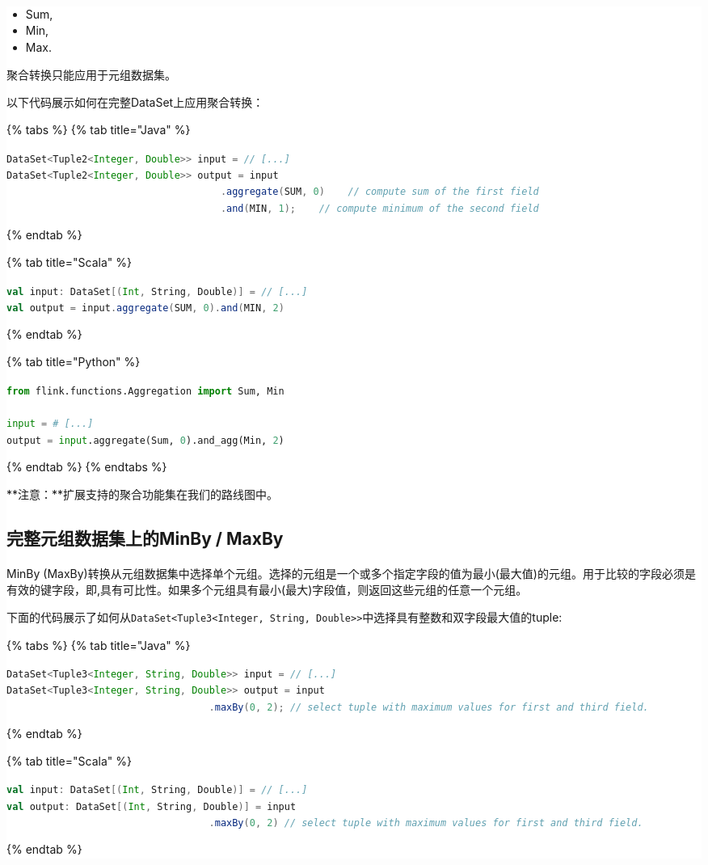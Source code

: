 * Sum,
* Min,
* Max.

聚合转换只能应用于元组数据集。

以下代码展示如何在完整DataSet上应用聚合转换：

{% tabs %}
{% tab title="Java" %}
```java
DataSet<Tuple2<Integer, Double>> input = // [...]
DataSet<Tuple2<Integer, Double>> output = input
                                     .aggregate(SUM, 0)    // compute sum of the first field
                                     .and(MIN, 1);    // compute minimum of the second field
```
{% endtab %}

{% tab title="Scala" %}
```scala
val input: DataSet[(Int, String, Double)] = // [...]
val output = input.aggregate(SUM, 0).and(MIN, 2)
```
{% endtab %}

{% tab title="Python" %}
```python
from flink.functions.Aggregation import Sum, Min

input = # [...]
output = input.aggregate(Sum, 0).and_agg(Min, 2)
```
{% endtab %}
{% endtabs %}

**注意：**扩展支持的聚合功能集在我们的路线图中。

## 完整元组数据集上的MinBy / MaxBy

MinBy \(MaxBy\)转换从元组数据集中选择单个元组。选择的元组是一个或多个指定字段的值为最小\(最大值\)的元组。用于比较的字段必须是有效的键字段，即,具有可比性。如果多个元组具有最小\(最大\)字段值，则返回这些元组的任意一个元组。

下面的代码展示了如何从`DataSet<Tuple3<Integer, String, Double>>`中选择具有整数和双字段最大值的tuple:

{% tabs %}
{% tab title="Java" %}
```java
DataSet<Tuple3<Integer, String, Double>> input = // [...]
DataSet<Tuple3<Integer, String, Double>> output = input
                                   .maxBy(0, 2); // select tuple with maximum values for first and third field.
```
{% endtab %}

{% tab title="Scala" %}
```scala
val input: DataSet[(Int, String, Double)] = // [...]
val output: DataSet[(Int, String, Double)] = input                          
                                   .maxBy(0, 2) // select tuple with maximum values for first and third field.
```
{% endtab %}
